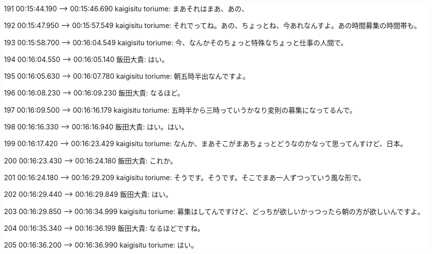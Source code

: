 191
00:15:44.190 --> 00:15:46.690
kaigisitu toriume: まあそれはまあ、あの、

192
00:15:47.950 --> 00:15:57.549
kaigisitu toriume: それでってね。あの、ちょっとね、今あれなんすよ。あの時間募集の時間帯も。

193
00:15:58.700 --> 00:16:04.549
kaigisitu toriume: 今、なんかそのちょっと特殊なちょっと仕事の人間で。

194
00:16:04.550 --> 00:16:05.140
飯田大貴: はい。

195
00:16:05.630 --> 00:16:07.780
kaigisitu toriume: 朝五時半出なんですよ。

196
00:16:08.230 --> 00:16:09.230
飯田大貴: なるほど。

197
00:16:09.500 --> 00:16:16.179
kaigisitu toriume: 五時半から三時っていうかなり変則の募集になってるんで。

198
00:16:16.330 --> 00:16:16.940
飯田大貴: はい。はい。

199
00:16:17.420 --> 00:16:23.429
kaigisitu toriume: なんか、まあそこがまあちょっとどうなのかなって思ってんすけど、日本。

200
00:16:23.430 --> 00:16:24.180
飯田大貴: これか。

201
00:16:24.180 --> 00:16:29.209
kaigisitu toriume: そうです。そうです。そこでまあ一人ずつっていう風な形で。

202
00:16:29.440 --> 00:16:29.849
飯田大貴: はい。

203
00:16:29.850 --> 00:16:34.999
kaigisitu toriume: 募集はしてんですけど、どっちが欲しいかっつったら朝の方が欲しいんですよ。

204
00:16:35.340 --> 00:16:36.199
飯田大貴: なるほどですね。

205
00:16:36.200 --> 00:16:36.990
kaigisitu toriume: はい。
